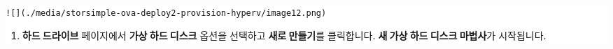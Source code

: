 	![](./media/storsimple-ova-deploy2-provision-hyperv/image12.png)

1.  **하드 드라이브** 페이지에서 **가상 하드 디스크** 옵션을 선택하고 **새로 만들기**를 클릭합니다. **새 가상 하드 디스크 마법사**가 시작됩니다.
